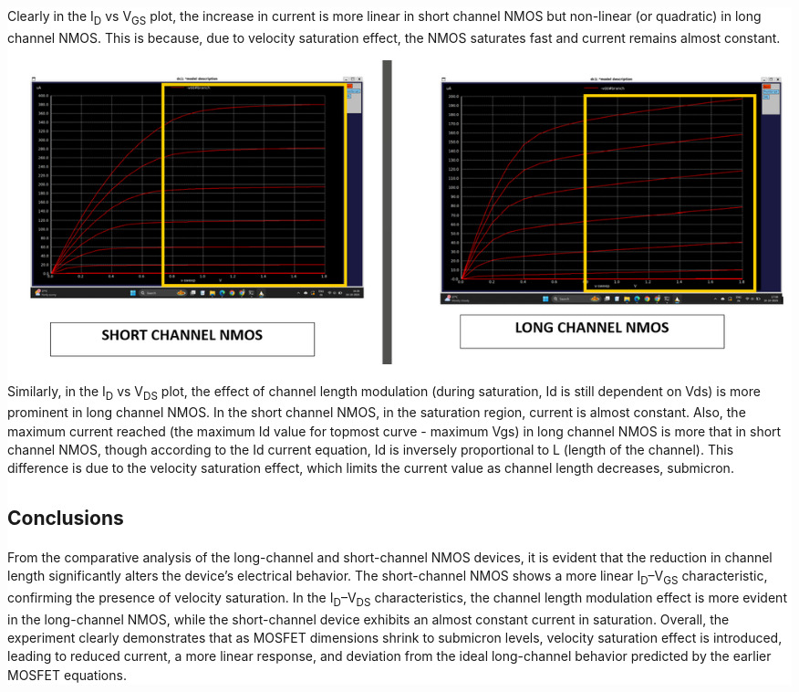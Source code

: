 Clearly in the I<sub>D</sub> vs V<sub>GS</sub> plot, the increase in current is more linear in short channel NMOS but non-linear (or quadratic) in long channel NMOS. This is because, due to velocity saturation effect, the NMOS saturates fast and current remains almost constant. 

![short_long_idvds](/images/short_long_idvds.png)

Similarly, in the I<sub>D</sub> vs V<sub>DS</sub> plot, the effect of channel length modulation (during saturation, Id is still dependent on Vds) is more prominent in long channel NMOS. In the short channel NMOS, in the saturation region, current is almost constant. Also, the maximum current reached (the maximum Id value for topmost curve - maximum Vgs) in long channel NMOS is more that in short channel NMOS, though according to the Id current equation, Id is inversely proportional to L (length of the channel). This difference is due to the velocity saturation effect, which limits the current value as channel length decreases, submicron. 

## Conclusions
From the comparative analysis of the long-channel and short-channel NMOS devices, it is evident that the reduction in channel length significantly alters the device’s electrical behavior. The short-channel NMOS shows a more linear I<sub>D</sub>–V<sub>GS</sub> characteristic, confirming the presence of velocity saturation. In the I<sub>D</sub>–V<sub>DS</sub> characteristics, the channel length modulation effect is more evident in the long-channel NMOS, while the short-channel device exhibits an almost constant current in saturation. Overall, the experiment clearly demonstrates that as MOSFET dimensions shrink to submicron levels, velocity saturation effect is introduced, leading to reduced current, a more linear response, and deviation from the ideal long-channel behavior predicted by the earlier MOSFET equations.
